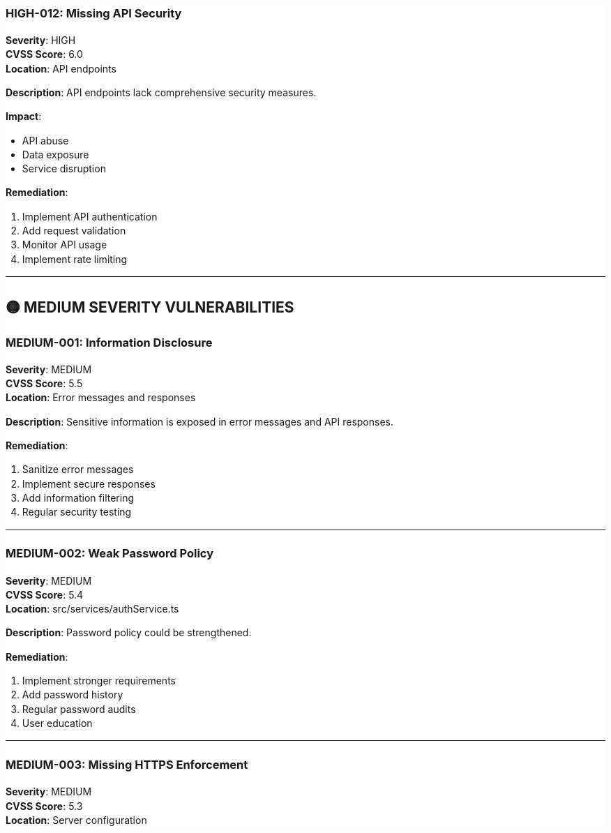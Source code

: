 
### HIGH-012: Missing API Security
**Severity**: HIGH  
**CVSS Score**: 6.0  
**Location**: API endpoints

**Description**: API endpoints lack comprehensive security measures.

**Impact**:
- API abuse
- Data exposure
- Service disruption

**Remediation**:
1. Implement API authentication
2. Add request validation
3. Monitor API usage
4. Implement rate limiting

---

## 🟡 MEDIUM SEVERITY VULNERABILITIES

### MEDIUM-001: Information Disclosure
**Severity**: MEDIUM  
**CVSS Score**: 5.5  
**Location**: Error messages and responses

**Description**: Sensitive information is exposed in error messages and API responses.

**Remediation**:
1. Sanitize error messages
2. Implement secure responses
3. Add information filtering
4. Regular security testing

---

### MEDIUM-002: Weak Password Policy
**Severity**: MEDIUM  
**CVSS Score**: 5.4  
**Location**: src/services/authService.ts

**Description**: Password policy could be strengthened.

**Remediation**:
1. Implement stronger requirements
2. Add password history
3. Regular password audits
4. User education

---

### MEDIUM-003: Missing HTTPS Enforcement
**Severity**: MEDIUM  
**CVSS Score**: 5.3  
**Location**: Server configuration
